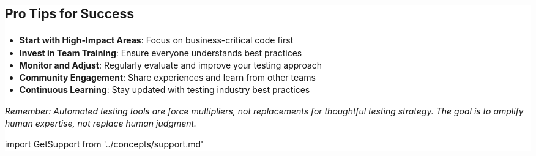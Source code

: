 ## **Pro Tips for Success**

- **Start with High-Impact Areas**: Focus on business-critical code first
- **Invest in Team Training**: Ensure everyone understands best practices
- **Monitor and Adjust**: Regularly evaluate and improve your testing approach
- **Community Engagement**: Share experiences and learn from other teams
- **Continuous Learning**: Stay updated with testing industry best practices

_Remember: Automated testing tools are force multipliers, not replacements for thoughtful testing strategy. The goal is to amplify human expertise, not replace human judgment._

import GetSupport from '../concepts/support.md'

<GetSupport/>
